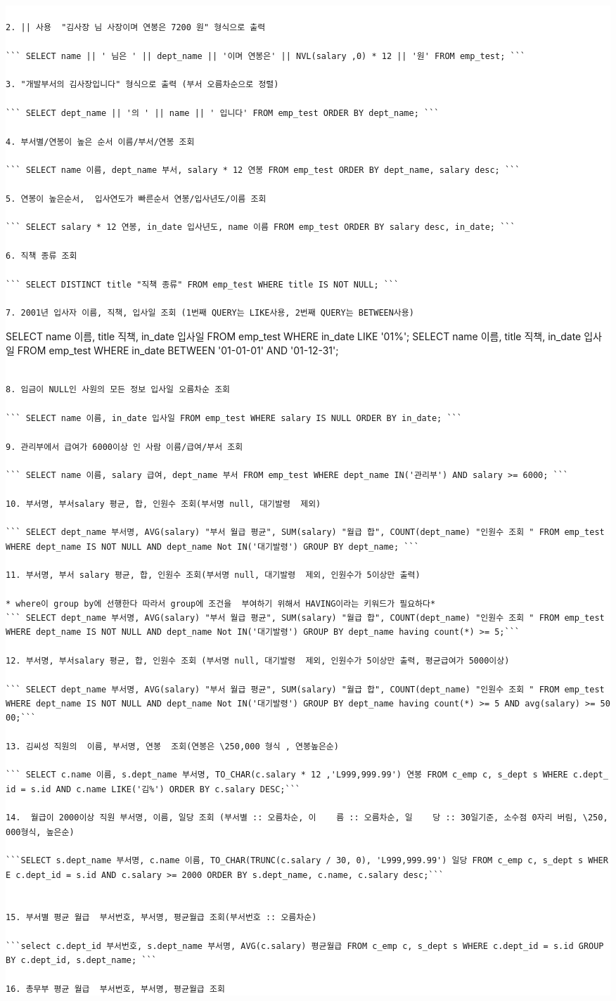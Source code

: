 ```

2. || 사용  "김사장 님 사장이며 연봉은 7200 원" 형식으로 출력

``` SELECT name || ' 님은 ' || dept_name || '이며 연봉은' || NVL(salary ,0) * 12 || '원' FROM emp_test; ```

3. "개발부서의 김사장입니다" 형식으로 출력 (부서 오름차순으로 정렬)

``` SELECT dept_name || '의 ' || name || ' 입니다' FROM emp_test ORDER BY dept_name; ```

4. 부서별/연봉이 높은 순서 이름/부서/연봉 조회

``` SELECT name 이름, dept_name 부서, salary * 12 연봉 FROM emp_test ORDER BY dept_name, salary desc; ```

5. 연봉이 높은순서,  입사연도가 빠른순서 연봉/입사년도/이름 조회

``` SELECT salary * 12 연봉, in_date 입사년도, name 이름 FROM emp_test ORDER BY salary desc, in_date; ```

6. 직책 종류 조회

``` SELECT DISTINCT title "직책 종류" FROM emp_test WHERE title IS NOT NULL; ```

7. 2001년 입사자 이름, 직책, 입사일 조회 (1번째 QUERY는 LIKE사용, 2번째 QUERY는 BETWEEN사용)

```
SELECT name 이름, title 직책, in_date 입사일 FROM emp_test WHERE in_date LIKE '01%';
SELECT name 이름, title 직책, in_date 입사일 FROM emp_test WHERE in_date BETWEEN '01-01-01' AND '01-12-31';
```

8. 임금이 NULL인 사원의 모든 정보 입사일 오름차순 조회

``` SELECT name 이름, in_date 입사일 FROM emp_test WHERE salary IS NULL ORDER BY in_date; ``` 

9. 관리부에서 급여가 6000이상 인 사람 이름/급여/부서 조회

``` SELECT name 이름, salary 급여, dept_name 부서 FROM emp_test WHERE dept_name IN('관리부') AND salary >= 6000; ```

10. 부서명, 부서salary 평균, 합, 인원수 조회(부서명 null, 대기발령  제외)

``` SELECT dept_name 부서명, AVG(salary) "부서 월급 평균", SUM(salary) "월급 합", COUNT(dept_name) "인원수 조회 " FROM emp_test WHERE dept_name IS NOT NULL AND dept_name Not IN('대기발령') GROUP BY dept_name; ```

11. 부서명, 부서 salary 평균, 합, 인원수 조회(부서명 null, 대기발령  제외, 인원수가 5이상만 출력)

* where이 group by에 선행한다 따라서 group에 조건을  부여하기 위해서 HAVING이라는 키워드가 필요하다*
``` SELECT dept_name 부서명, AVG(salary) "부서 월급 평균", SUM(salary) "월급 합", COUNT(dept_name) "인원수 조회 " FROM emp_test WHERE dept_name IS NOT NULL AND dept_name Not IN('대기발령') GROUP BY dept_name having count(*) >= 5;```

12. 부서명, 부서salary 평균, 합, 인원수 조회 (부서명 null, 대기발령  제외, 인원수가 5이상만 출력, 평균급여가 5000이상)

``` SELECT dept_name 부서명, AVG(salary) "부서 월급 평균", SUM(salary) "월급 합", COUNT(dept_name) "인원수 조회 " FROM emp_test WHERE dept_name IS NOT NULL AND dept_name Not IN('대기발령') GROUP BY dept_name having count(*) >= 5 AND avg(salary) >= 5000;```

13. 김씨성 직원의  이름, 부서명, 연봉  조회(연봉은 \250,000 형식 , 연봉높은순) 

``` SELECT c.name 이름, s.dept_name 부서명, TO_CHAR(c.salary * 12 ,'L999,999.99') 연봉 FROM c_emp c, s_dept s WHERE c.dept_id = s.id AND c.name LIKE('김%') ORDER BY c.salary DESC;```

14.  월급이 2000이상 직원 부서명, 이름, 일당 조회 (부서별 :: 오름차순, 이    름 :: 오름차순, 일    당 :: 30일기준, 소수점 0자리 버림, \250,000형식, 높은순) 

```SELECT s.dept_name 부서명, c.name 이름, TO_CHAR(TRUNC(c.salary / 30, 0), 'L999,999.99') 일당 FROM c_emp c, s_dept s WHERE c.dept_id = s.id AND c.salary >= 2000 ORDER BY s.dept_name, c.name, c.salary desc;```


15. 부서별 평균 월급  부서번호, 부서명, 평균월급 조회(부서번호 :: 오름차순)

```select c.dept_id 부서번호, s.dept_name 부서명, AVG(c.salary) 평균월급 FROM c_emp c, s_dept s WHERE c.dept_id = s.id GROUP BY c.dept_id, s.dept_name; ```

16. 총무부 평균 월급  부서번호, 부서명, 평균월급 조회

```